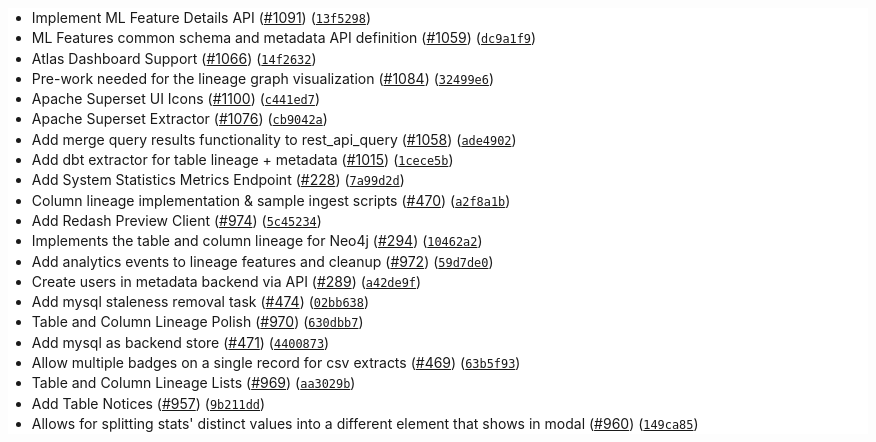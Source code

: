 * Implement ML Feature Details API ([#1091](https://github.com/shuichiro-makigaki/amundsen/issues/1091)) ([`13f5298`](https://github.com/shuichiro-makigaki/amundsen/commit/13f5298edcd96252a4e42917944d22bf9863487d))
* ML Features common schema and metadata API definition ([#1059](https://github.com/shuichiro-makigaki/amundsen/issues/1059)) ([`dc9a1f9`](https://github.com/shuichiro-makigaki/amundsen/commit/dc9a1f9aa0df7637319c0f9bcad5ab670ab12d5c))
* Atlas Dashboard Support ([#1066](https://github.com/shuichiro-makigaki/amundsen/issues/1066)) ([`14f2632`](https://github.com/shuichiro-makigaki/amundsen/commit/14f26320d586a3256c36d20ec7b81284d3a1db0c))
* Pre-work needed for the lineage graph visualization ([#1084](https://github.com/shuichiro-makigaki/amundsen/issues/1084)) ([`32499e6`](https://github.com/shuichiro-makigaki/amundsen/commit/32499e6841e5cba2b126571fde7eb06b135424fa))
* Apache Superset UI Icons ([#1100](https://github.com/shuichiro-makigaki/amundsen/issues/1100)) ([`c441ed7`](https://github.com/shuichiro-makigaki/amundsen/commit/c441ed7c3518622f92385c3922aa14f1a45db3f8))
* Apache Superset Extractor ([#1076](https://github.com/shuichiro-makigaki/amundsen/issues/1076)) ([`cb9042a`](https://github.com/shuichiro-makigaki/amundsen/commit/cb9042a8306c1633dd95e0f9f63129abcbfac847))
* Add merge query results functionality to rest_api_query ([#1058](https://github.com/shuichiro-makigaki/amundsen/issues/1058)) ([`ade4902`](https://github.com/shuichiro-makigaki/amundsen/commit/ade49021c0ea8a9ff8fa150e89754eb7718db038))
* Add dbt extractor for table lineage + metadata ([#1015](https://github.com/shuichiro-makigaki/amundsen/issues/1015)) ([`1cece5b`](https://github.com/shuichiro-makigaki/amundsen/commit/1cece5b4461c8623414ccfb635e495e794a55988))
* Add System Statistics Metrics Endpoint ([#228](https://github.com/shuichiro-makigaki/amundsen/issues/228)) ([`7a99d2d`](https://github.com/shuichiro-makigaki/amundsen/commit/7a99d2d47607f79cd47f540b3f316164ffbee249))
* Column lineage implementation & sample ingest scripts ([#470](https://github.com/shuichiro-makigaki/amundsen/issues/470)) ([`a2f8a1b`](https://github.com/shuichiro-makigaki/amundsen/commit/a2f8a1bf0850d9f7dd4cedc3b69caa60d3a1096b))
* Add Redash Preview Client ([#974](https://github.com/shuichiro-makigaki/amundsen/issues/974)) ([`5c45234`](https://github.com/shuichiro-makigaki/amundsen/commit/5c4523474a7b7f31aeac9bbb372a5908cdae253f))
* Implements the table and column lineage for Neo4j ([#294](https://github.com/shuichiro-makigaki/amundsen/issues/294)) ([`10462a2`](https://github.com/shuichiro-makigaki/amundsen/commit/10462a25b2bbd99e399588e94e91b41e2f8412bd))
* Add analytics events to lineage features and cleanup ([#972](https://github.com/shuichiro-makigaki/amundsen/issues/972)) ([`59d7de0`](https://github.com/shuichiro-makigaki/amundsen/commit/59d7de0b08349eb02ee94b7332c3f46a5c404bc8))
* Create users in metadata backend via API ([#289](https://github.com/shuichiro-makigaki/amundsen/issues/289)) ([`a42de9f`](https://github.com/shuichiro-makigaki/amundsen/commit/a42de9f016389d85d294a7698360f7c10da9c93d))
* Add mysql staleness removal task ([#474](https://github.com/shuichiro-makigaki/amundsen/issues/474)) ([`02bb638`](https://github.com/shuichiro-makigaki/amundsen/commit/02bb6384b5ee481a17b50cf597274282e2566831))
* Table and Column Lineage Polish ([#970](https://github.com/shuichiro-makigaki/amundsen/issues/970)) ([`630dbb7`](https://github.com/shuichiro-makigaki/amundsen/commit/630dbb79d4aead5769de54e59c15ffe6ae086dcd))
* Add mysql as backend store ([#471](https://github.com/shuichiro-makigaki/amundsen/issues/471)) ([`4400873`](https://github.com/shuichiro-makigaki/amundsen/commit/44008730475cbb5ca0ec7eb24d34522235f4ecc4))
* Allow multiple badges on a single record for csv extracts ([#469](https://github.com/shuichiro-makigaki/amundsen/issues/469)) ([`63b5f93`](https://github.com/shuichiro-makigaki/amundsen/commit/63b5f9308b4efc3226c07c79aad04b76912d2d04))
* Table and Column Lineage Lists ([#969](https://github.com/shuichiro-makigaki/amundsen/issues/969)) ([`aa3029b`](https://github.com/shuichiro-makigaki/amundsen/commit/aa3029b25642869d10c713831b0e5011dfea7cf0))
* Add Table Notices ([#957](https://github.com/shuichiro-makigaki/amundsen/issues/957)) ([`9b211dd`](https://github.com/shuichiro-makigaki/amundsen/commit/9b211dd66ef1d474112ea9c23b197de2b3148164))
* Allows for splitting stats' distinct values into a different element that shows in modal ([#960](https://github.com/shuichiro-makigaki/amundsen/issues/960)) ([`149ca85`](https://github.com/shuichiro-makigaki/amundsen/commit/149ca85069d5dc09d2943381c3e622f2045f528f))
